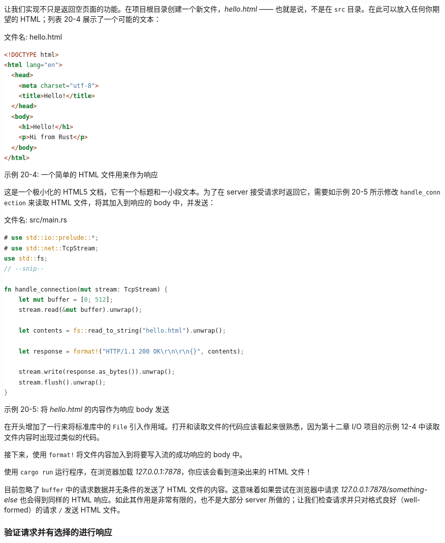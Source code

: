 让我们实现不只是返回空页面的功能。在项目根目录创建一个新文件，*hello.html* —— 也就是说，不是在 `src` 目录。在此可以放入任何你期望的 HTML；列表 20-4 展示了一个可能的文本：

<span class="filename">文件名: hello.html</span>

```html
<!DOCTYPE html>
<html lang="en">
  <head>
    <meta charset="utf-8">
    <title>Hello!</title>
  </head>
  <body>
    <h1>Hello!</h1>
    <p>Hi from Rust</p>
  </body>
</html>
```

<span class="caption">示例 20-4: 一个简单的 HTML 文件用来作为响应</span>

这是一个极小化的 HTML5 文档，它有一个标题和一小段文本。为了在 server 接受请求时返回它，需要如示例 20-5 所示修改 `handle_connection` 来读取 HTML 文件，将其加入到响应的 body 中，并发送：

<span class="filename">文件名: src/main.rs</span>

```rust
# use std::io::prelude::*;
# use std::net::TcpStream;
use std::fs;
// --snip--

fn handle_connection(mut stream: TcpStream) {
    let mut buffer = [0; 512];
    stream.read(&mut buffer).unwrap();

    let contents = fs::read_to_string("hello.html").unwrap();

    let response = format!("HTTP/1.1 200 OK\r\n\r\n{}", contents);

    stream.write(response.as_bytes()).unwrap();
    stream.flush().unwrap();
}
```

<span class="caption">示例 20-5: 将 *hello.html* 的内容作为响应 body 发送</span>

在开头增加了一行来将标准库中的 `File` 引入作用域。打开和读取文件的代码应该看起来很熟悉，因为第十二章 I/O 项目的示例 12-4 中读取文件内容时出现过类似的代码。

接下来，使用 `format!` 将文件内容加入到将要写入流的成功响应的 body 中。

使用 `cargo run` 运行程序，在浏览器加载 *127.0.0.1:7878*，你应该会看到渲染出来的 HTML 文件！

目前忽略了 `buffer` 中的请求数据并无条件的发送了 HTML 文件的内容。这意味着如果尝试在浏览器中请求 *127.0.0.1:7878/something-else* 也会得到同样的 HTML 响应。如此其作用是非常有限的，也不是大部分 server 所做的；让我们检查请求并只对格式良好（well-formed）的请求 `/` 发送 HTML 文件。

### 验证请求并有选择的进行响应
